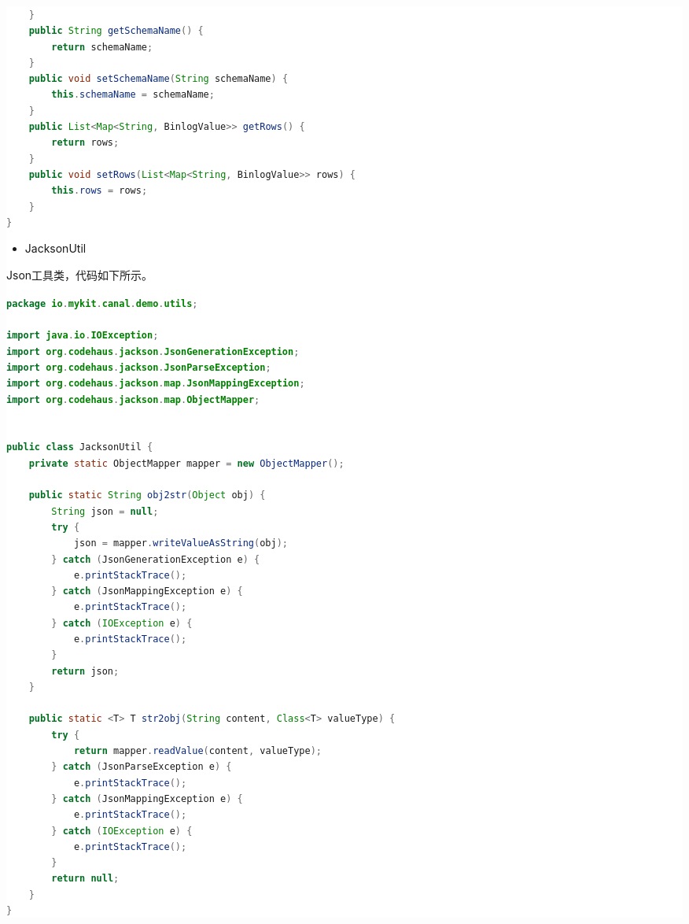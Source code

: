 ```java
	}
	public String getSchemaName() {
		return schemaName;
	}
	public void setSchemaName(String schemaName) {
		this.schemaName = schemaName;
	}
	public List<Map<String, BinlogValue>> getRows() {
		return rows;
	}
	public void setRows(List<Map<String, BinlogValue>> rows) {
		this.rows = rows;
	}
}
```

- JacksonUtil

Json工具类，代码如下所示。

```java
package io.mykit.canal.demo.utils;

import java.io.IOException;
import org.codehaus.jackson.JsonGenerationException;
import org.codehaus.jackson.JsonParseException;
import org.codehaus.jackson.map.JsonMappingException;
import org.codehaus.jackson.map.ObjectMapper;


public class JacksonUtil {
    private static ObjectMapper mapper = new ObjectMapper();

    public static String obj2str(Object obj) {
        String json = null;
        try {
            json = mapper.writeValueAsString(obj);
        } catch (JsonGenerationException e) {
            e.printStackTrace();
        } catch (JsonMappingException e) {
            e.printStackTrace();
        } catch (IOException e) {
            e.printStackTrace();
        }
        return json;
    }

    public static <T> T str2obj(String content, Class<T> valueType) {
        try {
            return mapper.readValue(content, valueType);
        } catch (JsonParseException e) {
            e.printStackTrace();
        } catch (JsonMappingException e) {
            e.printStackTrace();
        } catch (IOException e) {
            e.printStackTrace();
        }
        return null;
    }
}
```
